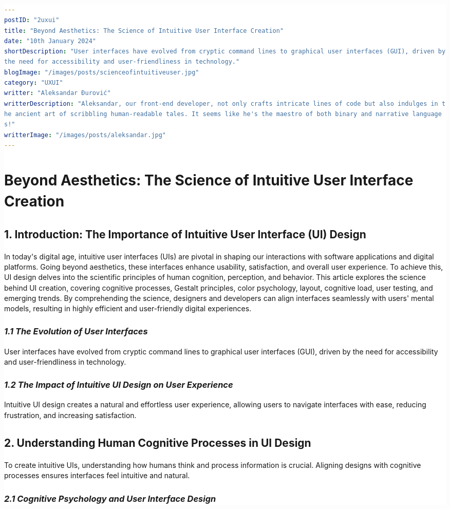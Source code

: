 ```yaml
---
postID: "2uxui"
title: "Beyond Aesthetics: The Science of Intuitive User Interface Creation"
date: "10th January 2024"
shortDescription: "User interfaces have evolved from cryptic command lines to graphical user interfaces (GUI), driven by the need for accessibility and user-friendliness in technology."
blogImage: "/images/posts/scienceofintuitiveuser.jpg"
category: "UXUI"
writter: "Aleksandar Đurović"
writterDescription: "Aleksandar, our front-end developer, not only crafts intricate lines of code but also indulges in the ancient art of scribbling human-readable tales. It seems like he's the maestro of both binary and narrative languages!"
writterImage: "/images/posts/aleksandar.jpg"
---
```


# **Beyond Aesthetics: The Science of Intuitive User Interface Creation**

## **1. Introduction: The Importance of Intuitive User Interface (UI) Design**

In today's digital age, intuitive user interfaces (UIs) are pivotal in shaping our interactions with software applications and digital platforms. Going beyond aesthetics, these interfaces enhance usability, satisfaction, and overall user experience. To achieve this, UI design delves into the scientific principles of human cognition, perception, and behavior. This article explores the science behind UI creation, covering cognitive processes, Gestalt principles, color psychology, layout, cognitive load, user testing, and emerging trends. By comprehending the science, designers and developers can align interfaces seamlessly with users' mental models, resulting in highly efficient and user-friendly digital experiences.

### _1.1 The Evolution of User Interfaces_

User interfaces have evolved from cryptic command lines to graphical user interfaces (GUI), driven by the need for accessibility and user-friendliness in technology.

### _1.2 The Impact of Intuitive UI Design on User Experience_

Intuitive UI design creates a natural and effortless user experience, allowing users to navigate interfaces with ease, reducing frustration, and increasing satisfaction.

## **2. Understanding Human Cognitive Processes in UI Design**

To create intuitive UIs, understanding how humans think and process information is crucial. Aligning designs with cognitive processes ensures interfaces feel intuitive and natural.

### _2.1 Cognitive Psychology and User Interface Design_
